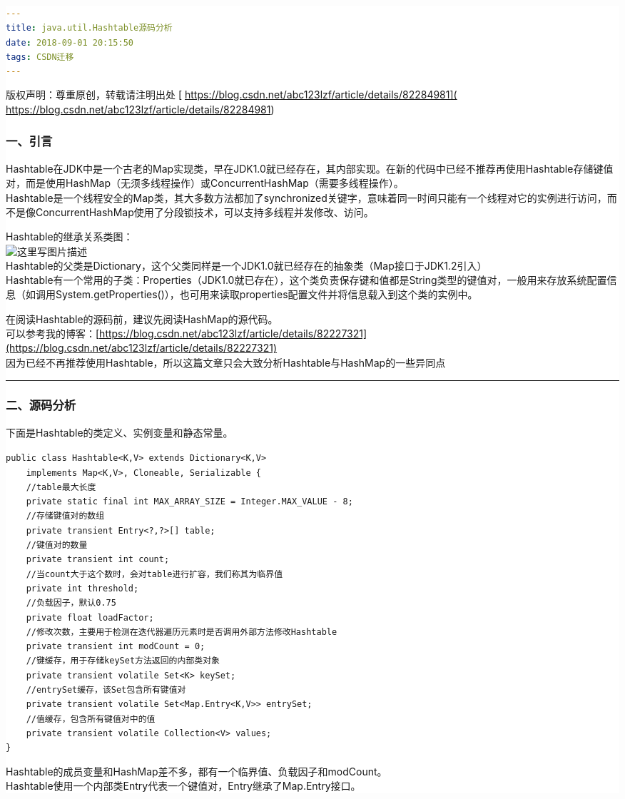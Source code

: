 ```yaml
---
title: java.util.Hashtable源码分析
date: 2018-09-01 20:15:50
tags: CSDN迁移
---
```

 版权声明：尊重原创，转载请注明出处 [ https://blog.csdn.net/abc123lzf/article/details/82284981]( https://blog.csdn.net/abc123lzf/article/details/82284981)   
  ### 一、引言

 Hashtable在JDK中是一个古老的Map实现类，早在JDK1.0就已经存在，其内部实现。在新的代码中已经不推荐再使用Hashtable存储键值对，而是使用HashMap（无须多线程操作）或ConcurrentHashMap（需要多线程操作）。   
 Hashtable是一个线程安全的Map类，其大多数方法都加了synchronized关键字，意味着同一时间只能有一个线程对它的实例进行访问，而不是像ConcurrentHashMap使用了分段锁技术，可以支持多线程并发修改、访问。

 Hashtable的继承关系类图：   
 ![这里写图片描述](https://img-blog.csdn.net/2018090110491296?watermark/2/text/aHR0cHM6Ly9ibG9nLmNzZG4ubmV0L2FiYzEyM2x6Zg==/font/5a6L5L2T/fontsize/400/fill/I0JBQkFCMA==/dissolve/70)   
 Hashtable的父类是Dictionary，这个父类同样是一个JDK1.0就已经存在的抽象类（Map接口于JDK1.2引入）   
 Hashtable有一个常用的子类：Properties（JDK1.0就已存在），这个类负责保存键和值都是String类型的键值对，一般用来存放系统配置信息（如调用System.getProperties()），也可用来读取properties配置文件并将信息载入到这个类的实例中。

 在阅读Hashtable的源码前，建议先阅读HashMap的源代码。   
 可以参考我的博客：[https://blog.csdn.net/abc123lzf/article/details/82227321](https://blog.csdn.net/abc123lzf/article/details/82227321)   
 因为已经不再推荐使用Hashtable，所以这篇文章只会大致分析Hashtable与HashMap的一些异同点

 
--------
 
### 二、源码分析

 下面是Hashtable的类定义、实例变量和静态常量。

 
```
public class Hashtable<K,V> extends Dictionary<K,V>
    implements Map<K,V>, Cloneable, Serializable {
    //table最大长度
    private static final int MAX_ARRAY_SIZE = Integer.MAX_VALUE - 8;
    //存储键值对的数组
    private transient Entry<?,?>[] table;
    //键值对的数量
    private transient int count;
    //当count大于这个数时，会对table进行扩容，我们称其为临界值
    private int threshold;
    //负载因子，默认0.75
    private float loadFactor;
    //修改次数，主要用于检测在迭代器遍历元素时是否调用外部方法修改Hashtable
    private transient int modCount = 0;
    //键缓存，用于存储keySet方法返回的内部类对象
    private transient volatile Set<K> keySet;
    //entrySet缓存，该Set包含所有键值对
    private transient volatile Set<Map.Entry<K,V>> entrySet;
    //值缓存，包含所有键值对中的值
    private transient volatile Collection<V> values;
}
```
 Hashtable的成员变量和HashMap差不多，都有一个临界值、负载因子和modCount。   
 Hashtable使用一个内部类Entry代表一个键值对，Entry继承了Map.Entry接口。
